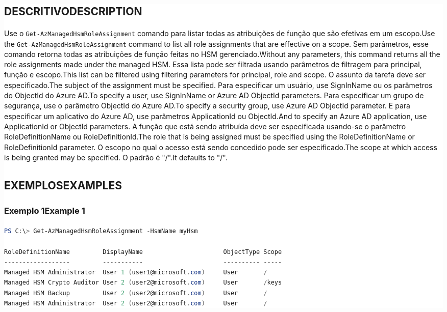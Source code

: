 ## <span data-ttu-id="e01c1-108">DESCRITIVO</span><span class="sxs-lookup"><span data-stu-id="e01c1-108">DESCRIPTION</span></span>
<span data-ttu-id="e01c1-109">Use o `Get-AzManagedHsmRoleAssignment` comando para listar todas as atribuições de função que são efetivas em um escopo.</span><span class="sxs-lookup"><span data-stu-id="e01c1-109">Use the `Get-AzManagedHsmRoleAssignment` command to list all role assignments that are effective on a scope.</span></span>
<span data-ttu-id="e01c1-110">Sem parâmetros, esse comando retorna todas as atribuições de função feitas no HSM gerenciado.</span><span class="sxs-lookup"><span data-stu-id="e01c1-110">Without any parameters, this command returns all the role assignments made under the managed HSM.</span></span>
<span data-ttu-id="e01c1-111">Essa lista pode ser filtrada usando parâmetros de filtragem para principal, função e escopo.</span><span class="sxs-lookup"><span data-stu-id="e01c1-111">This list can be filtered using filtering parameters for principal, role and scope.</span></span>
<span data-ttu-id="e01c1-112">O assunto da tarefa deve ser especificado.</span><span class="sxs-lookup"><span data-stu-id="e01c1-112">The subject of the assignment must be specified.</span></span>
<span data-ttu-id="e01c1-113">Para especificar um usuário, use SignInName ou os parâmetros do ObjectId do Azure AD.</span><span class="sxs-lookup"><span data-stu-id="e01c1-113">To specify a user, use SignInName or Azure AD ObjectId parameters.</span></span>
<span data-ttu-id="e01c1-114">Para especificar um grupo de segurança, use o parâmetro ObjectId do Azure AD.</span><span class="sxs-lookup"><span data-stu-id="e01c1-114">To specify a security group, use Azure AD ObjectId parameter.</span></span>
<span data-ttu-id="e01c1-115">E para especificar um aplicativo do Azure AD, use parâmetros ApplicationId ou ObjectId.</span><span class="sxs-lookup"><span data-stu-id="e01c1-115">And to specify an Azure AD application, use ApplicationId or ObjectId parameters.</span></span>
<span data-ttu-id="e01c1-116">A função que está sendo atribuída deve ser especificada usando-se o parâmetro RoleDefinitionName ou RoleDefinitionId.</span><span class="sxs-lookup"><span data-stu-id="e01c1-116">The role that is being assigned must be specified using the RoleDefinitionName or RoleDefinitionId parameter.</span></span>
<span data-ttu-id="e01c1-117">O escopo no qual o acesso está sendo concedido pode ser especificado.</span><span class="sxs-lookup"><span data-stu-id="e01c1-117">The scope at which access is being granted may be specified.</span></span> <span data-ttu-id="e01c1-118">O padrão é "/".</span><span class="sxs-lookup"><span data-stu-id="e01c1-118">It defaults to "/".</span></span>

## <span data-ttu-id="e01c1-119">EXEMPLOS</span><span class="sxs-lookup"><span data-stu-id="e01c1-119">EXAMPLES</span></span>

### <span data-ttu-id="e01c1-120">Exemplo 1</span><span class="sxs-lookup"><span data-stu-id="e01c1-120">Example 1</span></span>
```powershell
PS C:\> Get-AzManagedHsmRoleAssignment -HsmName myHsm

RoleDefinitionName         DisplayName                      ObjectType Scope
------------------         -----------                      ---------- -----
Managed HSM Administrator  User 1 (user1@microsoft.com)     User       /
Managed HSM Crypto Auditor User 2 (user2@microsoft.com)     User       /keys
Managed HSM Backup         User 2 (user2@microsoft.com)     User       /
Managed HSM Administrator  User 2 (user2@microsoft.com)     User       /
```
